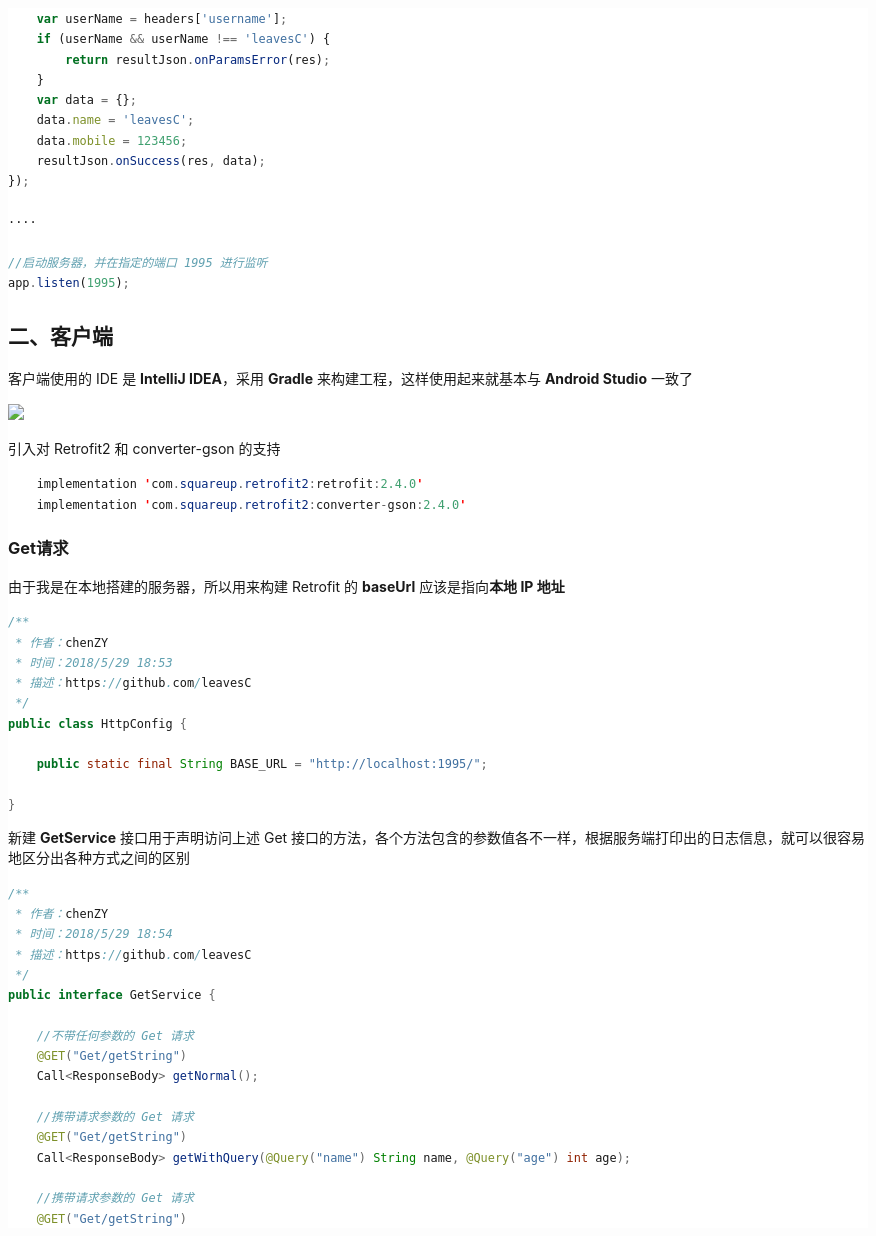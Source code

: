 ```javascript
    var userName = headers['username'];
    if (userName && userName !== 'leavesC') {
        return resultJson.onParamsError(res);
    }
    var data = {};
    data.name = 'leavesC';
    data.mobile = 123456;
    resultJson.onSuccess(res, data);
});

····

//启动服务器，并在指定的端口 1995 进行监听
app.listen(1995);
```

## 二、客户端

客户端使用的 IDE 是 **IntelliJ IDEA**，采用 **Gradle** 来构建工程，这样使用起来就基本与 **Android Studio** 一致了

![](https://upload-images.jianshu.io/upload_images/2552605-5c0ccb79769d2330.png?imageMogr2/auto-orient/strip%7CimageView2/2/w/1240)

引入对 Retrofit2 和 converter-gson 的支持

```java
    implementation 'com.squareup.retrofit2:retrofit:2.4.0'
    implementation 'com.squareup.retrofit2:converter-gson:2.4.0'
```

### Get请求

由于我是在本地搭建的服务器，所以用来构建 Retrofit 的 **baseUrl** 应该是指向**本地 IP 地址**

```java
/**
 * 作者：chenZY
 * 时间：2018/5/29 18:53
 * 描述：https://github.com/leavesC
 */
public class HttpConfig {

    public static final String BASE_URL = "http://localhost:1995/";

}
```

新建 **GetService** 接口用于声明访问上述 Get 接口的方法，各个方法包含的参数值各不一样，根据服务端打印出的日志信息，就可以很容易地区分出各种方式之间的区别

```java
/**
 * 作者：chenZY
 * 时间：2018/5/29 18:54
 * 描述：https://github.com/leavesC
 */
public interface GetService {

    //不带任何参数的 Get 请求
    @GET("Get/getString")
    Call<ResponseBody> getNormal();

    //携带请求参数的 Get 请求
    @GET("Get/getString")
    Call<ResponseBody> getWithQuery(@Query("name") String name, @Query("age") int age);

    //携带请求参数的 Get 请求
    @GET("Get/getString")
```